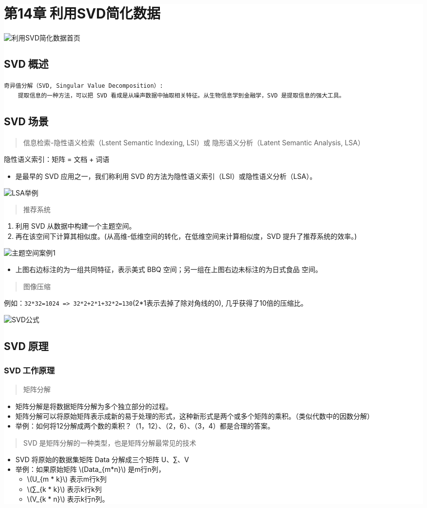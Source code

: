 # 第14章 利用SVD简化数据
<script type="text/javascript" src="http://cdn.mathjax.org/mathjax/latest/MathJax.js?config=default"></script>

![利用SVD简化数据首页](../images/14.SVD/svd_headPage.jpg "利用SVD简化数据首页")

## SVD 概述

```
奇异值分解（SVD, Singular Value Decomposition）:
    提取信息的一种方法，可以把 SVD 看成是从噪声数据中抽取相关特征。从生物信息学到金融学，SVD 是提取信息的强大工具。
```

## SVD 场景

> 信息检索-隐性语义检索（Lstent Semantic Indexing, LSI）或 隐形语义分析（Latent Semantic Analysis, LSA）

隐性语义索引：矩阵 = 文档 + 词语
* 是最早的 SVD 应用之一，我们称利用 SVD 的方法为隐性语义索引（LSI）或隐性语义分析（LSA）。

![LSA举例](../images/14.SVD/使用SVD简化数据-LSI举例.png)

> 推荐系统

1. 利用 SVD 从数据中构建一个主题空间。
2. 再在该空间下计算其相似度。(从高维-低维空间的转化，在低维空间来计算相似度，SVD 提升了推荐系统的效率。)

![主题空间案例1](../images/14.SVD/SVD_推荐系统_主题空间案例1.jpg)

* 上图右边标注的为一组共同特征，表示美式 BBQ 空间；另一组在上图右边未标注的为日式食品 空间。

> 图像压缩

例如：`32*32=1024 => 32*2+2*1+32*2=130`(2*1表示去掉了除对角线的0), 几乎获得了10倍的压缩比。

![SVD公式](../images/14.SVD/使用SVD简化数据-SVD公式.jpg)

## SVD 原理

### SVD 工作原理

> 矩阵分解

* 矩阵分解是将数据矩阵分解为多个独立部分的过程。
* 矩阵分解可以将原始矩阵表示成新的易于处理的形式，这种新形式是两个或多个矩阵的乘积。（类似代数中的因数分解）
* 举例：如何将12分解成两个数的乘积？（1，12）、（2，6）、（3，4）都是合理的答案。

> SVD 是矩阵分解的一种类型，也是矩阵分解最常见的技术

* SVD 将原始的数据集矩阵 Data 分解成三个矩阵 U、∑、V
* 举例：如果原始矩阵 \\(Data_{m*n}\\) 是m行n列，
    * \\(U_{m * k}\\) 表示m行k列
    * \\(∑_{k * k}\\) 表示k行k列
    * \\(V_{k * n}\\) 表示k行n列。
    